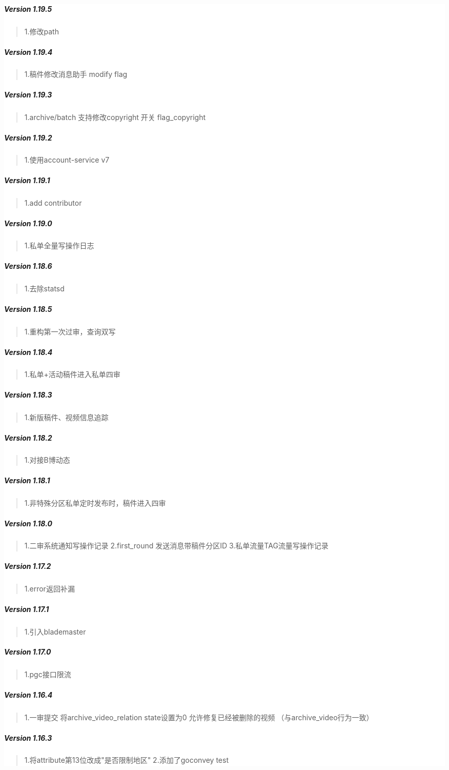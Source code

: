##### Version 1.19.5
> 1.修改path

##### Version 1.19.4
> 1.稿件修改消息助手 modify flag

##### Version 1.19.3
> 1.archive/batch 支持修改copyright 开关 flag_copyright

##### Version 1.19.2
> 1.使用account-service v7

##### Version 1.19.1
> 1.add contributor

##### Version 1.19.0
> 1.私单全量写操作日志

##### Version 1.18.6
> 1.去除statsd

##### Version 1.18.5
> 1.重构第一次过审，查询双写

##### Version 1.18.4
> 1.私单+活动稿件进入私单四审

##### Version 1.18.3
> 1.新版稿件、视频信息追踪

##### Version 1.18.2
> 1.对接B博动态

##### Version 1.18.1
> 1.非特殊分区私单定时发布时，稿件进入四审

##### Version 1.18.0
> 1.二审系统通知写操作记录
> 2.first_round 发送消息带稿件分区ID
> 3.私单流量TAG流量写操作记录

##### Version 1.17.2
> 1.error返回补漏

##### Version 1.17.1
> 1.引入blademaster

##### Version 1.17.0
> 1.pgc接口限流

##### Version 1.16.4
> 1.一审提交 将archive_video_relation state设置为0  允许修复已经被删除的视频 （与archive_video行为一致）

##### Version 1.16.3
> 1.将attribute第13位改成"是否限制地区"
> 2.添加了goconvey test

